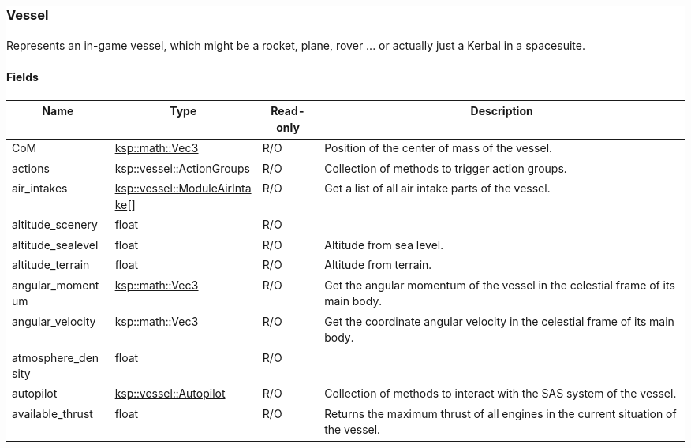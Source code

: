 
### Vessel

Represents an in-game vessel, which might be a rocket, plane, rover ... or actually just a Kerbal in a spacesuite.


#### Fields

| Name                     | Type                                                                                    | Read-only | Description                                                                                                                                                                                                                                                                                   |
| ------------------------ | --------------------------------------------------------------------------------------- | --------- | --------------------------------------------------------------------------------------------------------------------------------------------------------------------------------------------------------------------------------------------------------------------------------------------- |
| CoM                      | [ksp::math::Vec3](/reference/ksp/math.md#vec3)                                          | R/O       | Position of the center of mass of the vessel.                                                                                                                                                                                                                                                 |
| actions                  | [ksp::vessel::ActionGroups](/reference/ksp/vessel.md#actiongroups)                      | R/O       | Collection of methods to trigger action groups.                                                                                                                                                                                                                                               |
| air_intakes              | [ksp::vessel::ModuleAirIntake](/reference/ksp/vessel.md#moduleairintake)[]              | R/O       | Get a list of all air intake parts of the vessel.                                                                                                                                                                                                                                             |
| altitude_scenery         | float                                                                                   | R/O       |                                                                                                                                                                                                                                                                                               |
| altitude_sealevel        | float                                                                                   | R/O       | Altitude from sea level.                                                                                                                                                                                                                                                                      |
| altitude_terrain         | float                                                                                   | R/O       | Altitude from terrain.                                                                                                                                                                                                                                                                        |
| angular_momentum         | [ksp::math::Vec3](/reference/ksp/math.md#vec3)                                          | R/O       | Get the angular momentum of the vessel in the celestial frame of its main body.                                                                                                                                                                                                               |
| angular_velocity         | [ksp::math::Vec3](/reference/ksp/math.md#vec3)                                          | R/O       | Get the coordinate angular velocity in the celestial frame of its main body.                                                                                                                                                                                                                  |
| atmosphere_density       | float                                                                                   | R/O       |                                                                                                                                                                                                                                                                                               |
| autopilot                | [ksp::vessel::Autopilot](/reference/ksp/vessel.md#autopilot)                            | R/O       | Collection of methods to interact with the SAS system of the vessel.                                                                                                                                                                                                                          |
| available_thrust         | float                                                                                   | R/O       | Returns the maximum thrust of all engines in the current situation of the vessel.                                                                                                                                                                                                             |